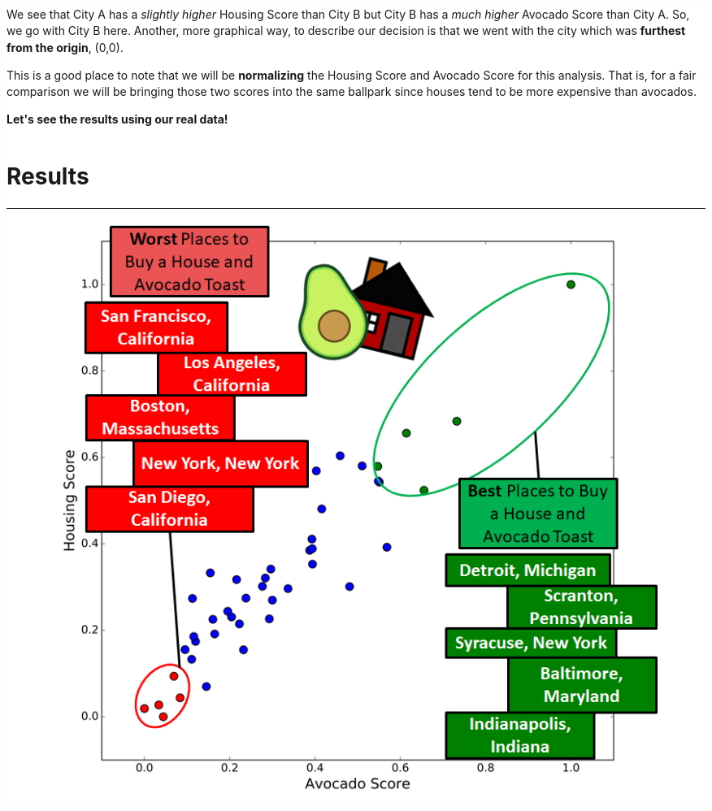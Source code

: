We see that City A has a *slightly higher* Housing Score than City B but City B has a *much higher* Avocado Score than City A. So, we go with City B here. Another, more graphical way, to describe our decision is that we went with the city which was **furthest from the origin**, (0,0).

This is a good place to note that we will be **normalizing** the Housing Score and Avocado Score for this analysis. That is, for a fair comparison we will be bringing those two scores into the same ballpark since houses tend to be more expensive than avocados. 

**Let's see the results using our real data!**

# Results
---

<figure>
<center>
   <a href="/images/houseAvoToastGraphic.png"><img width="95%" src="/images/houseAvoToastGraphic.png"></a>
</center>
</figure>
